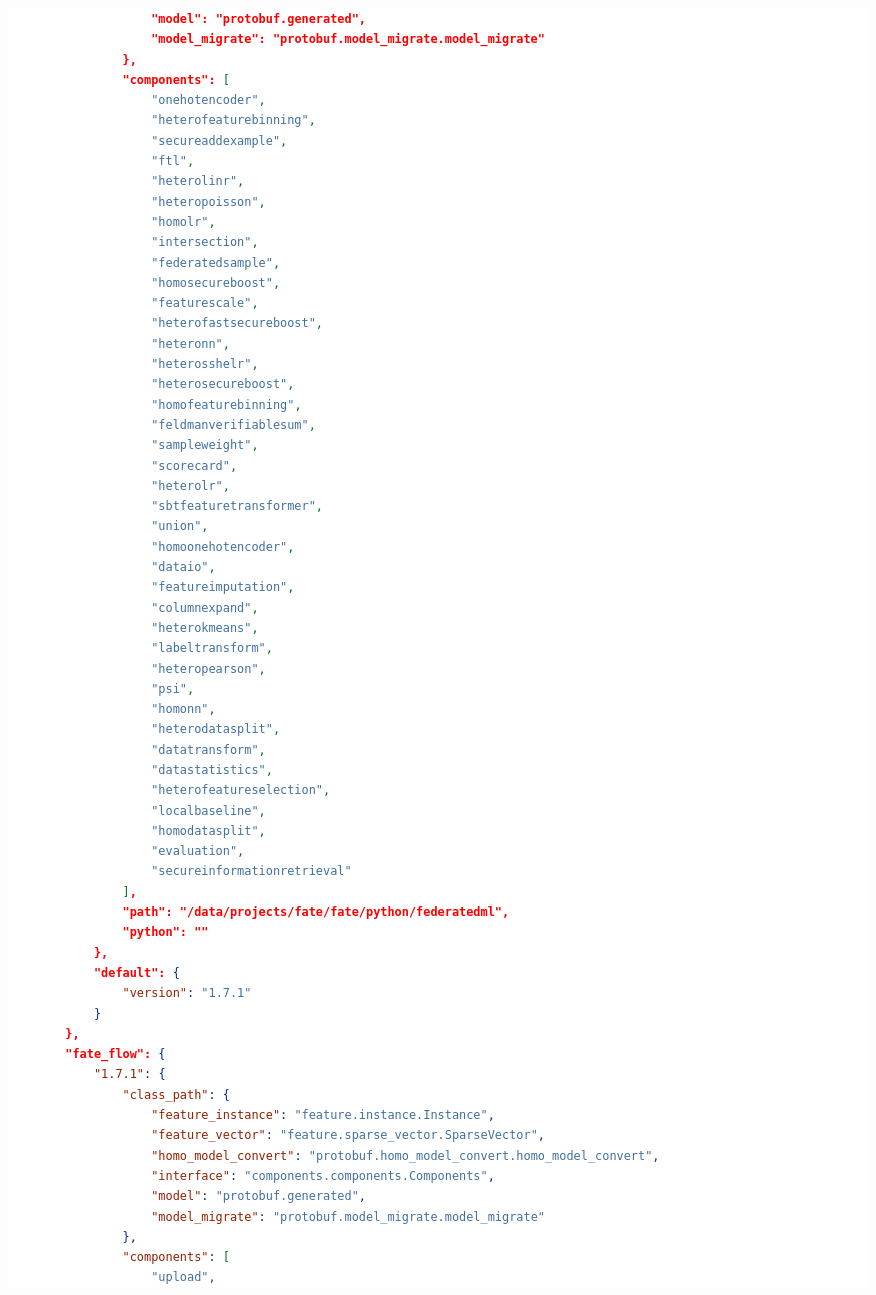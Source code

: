 ```json
                    "model": "protobuf.generated",
                    "model_migrate": "protobuf.model_migrate.model_migrate"
                },
                "components": [
                    "onehotencoder",
                    "heterofeaturebinning",
                    "secureaddexample",
                    "ftl",
                    "heterolinr",
                    "heteropoisson",
                    "homolr",
                    "intersection",
                    "federatedsample",
                    "homosecureboost",
                    "featurescale",
                    "heterofastsecureboost",
                    "heteronn",
                    "heterosshelr",
                    "heterosecureboost",
                    "homofeaturebinning",
                    "feldmanverifiablesum",
                    "sampleweight",
                    "scorecard",
                    "heterolr",
                    "sbtfeaturetransformer",
                    "union",
                    "homoonehotencoder",
                    "dataio",
                    "featureimputation",
                    "columnexpand",
                    "heterokmeans",
                    "labeltransform",
                    "heteropearson",
                    "psi",
                    "homonn",
                    "heterodatasplit",
                    "datatransform",
                    "datastatistics",
                    "heterofeatureselection",
                    "localbaseline",
                    "homodatasplit",
                    "evaluation",
                    "secureinformationretrieval"
                ],
                "path": "/data/projects/fate/fate/python/federatedml",
                "python": ""
            },
            "default": {
                "version": "1.7.1"
            }
        },
        "fate_flow": {
            "1.7.1": {
                "class_path": {
                    "feature_instance": "feature.instance.Instance",
                    "feature_vector": "feature.sparse_vector.SparseVector",
                    "homo_model_convert": "protobuf.homo_model_convert.homo_model_convert",
                    "interface": "components.components.Components",
                    "model": "protobuf.generated",
                    "model_migrate": "protobuf.model_migrate.model_migrate"
                },
                "components": [
                    "upload",
```